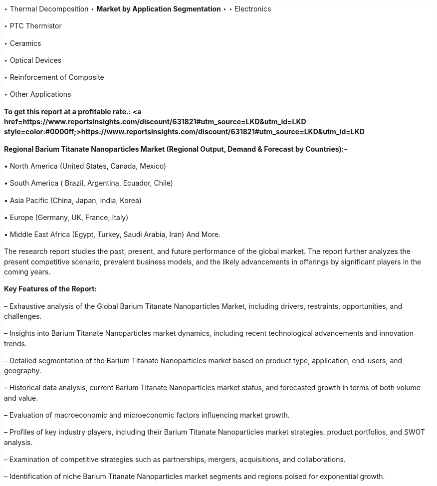 ‣ Thermal Decomposition
‣ 
<strong>Market by Application Segmentation</strong>
‣
‣  Electronics

‣ PTC Thermistor

‣ Ceramics

‣ Optical Devices

‣ Reinforcement of Composite

‣ Other Applications

<strong>To get this report at a profitable rate.: <a href=https://www.reportsinsights.com/discount/631821#utm_source=LKD&utm_id=LKD style=color:#0000ff;>https://www.reportsinsights.com/discount/631821#utm_source=LKD&utm_id=LKD</a></strong>

<strong>Regional Barium Titanate Nanoparticles Market (Regional Output, Demand &amp; Forecast by Countries):-</strong>

• North America (United States, Canada, Mexico)

• South America ( Brazil, Argentina, Ecuador, Chile)

• Asia Pacific (China, Japan, India, Korea)

• Europe (Germany, UK, France, Italy)

• Middle East Africa (Egypt, Turkey, Saudi Arabia, Iran) And More.

The research report studies the past, present, and future performance of the global market. The report further analyzes the present competitive scenario, prevalent business models, and the likely advancements in offerings by significant players in the coming years.

<strong>Key Features of the Report:</strong>

– Exhaustive analysis of the Global Barium Titanate Nanoparticles Market, including drivers, restraints, opportunities, and challenges.

– Insights into Barium Titanate Nanoparticles market dynamics, including recent technological advancements and innovation trends.

– Detailed segmentation of the Barium Titanate Nanoparticles market based on product type, application, end-users, and geography.

– Historical data analysis, current Barium Titanate Nanoparticles market status, and forecasted growth in terms of both volume and value.

– Evaluation of macroeconomic and microeconomic factors influencing market growth.

– Profiles of key industry players, including their Barium Titanate Nanoparticles market strategies, product portfolios, and SWOT analysis.

– Examination of competitive strategies such as partnerships, mergers, acquisitions, and collaborations.

– Identification of niche Barium Titanate Nanoparticles market segments and regions poised for exponential growth.
